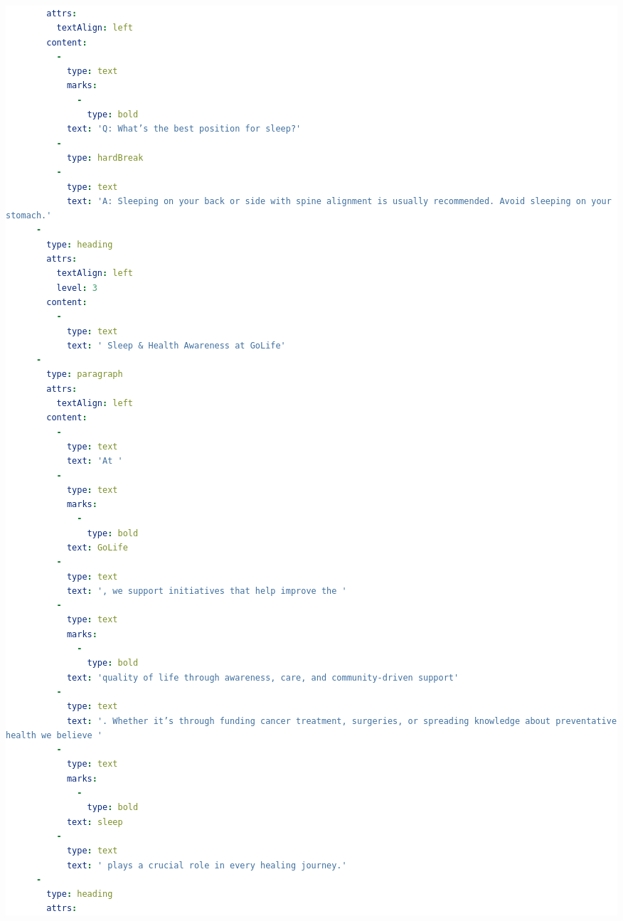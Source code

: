 ```yaml
        attrs:
          textAlign: left
        content:
          -
            type: text
            marks:
              -
                type: bold
            text: 'Q: What’s the best position for sleep?'
          -
            type: hardBreak
          -
            type: text
            text: 'A: Sleeping on your back or side with spine alignment is usually recommended. Avoid sleeping on your stomach.'
      -
        type: heading
        attrs:
          textAlign: left
          level: 3
        content:
          -
            type: text
            text: ' Sleep & Health Awareness at GoLife'
      -
        type: paragraph
        attrs:
          textAlign: left
        content:
          -
            type: text
            text: 'At '
          -
            type: text
            marks:
              -
                type: bold
            text: GoLife
          -
            type: text
            text: ', we support initiatives that help improve the '
          -
            type: text
            marks:
              -
                type: bold
            text: 'quality of life through awareness, care, and community-driven support'
          -
            type: text
            text: '. Whether it’s through funding cancer treatment, surgeries, or spreading knowledge about preventative health we believe '
          -
            type: text
            marks:
              -
                type: bold
            text: sleep
          -
            type: text
            text: ' plays a crucial role in every healing journey.'
      -
        type: heading
        attrs:
```